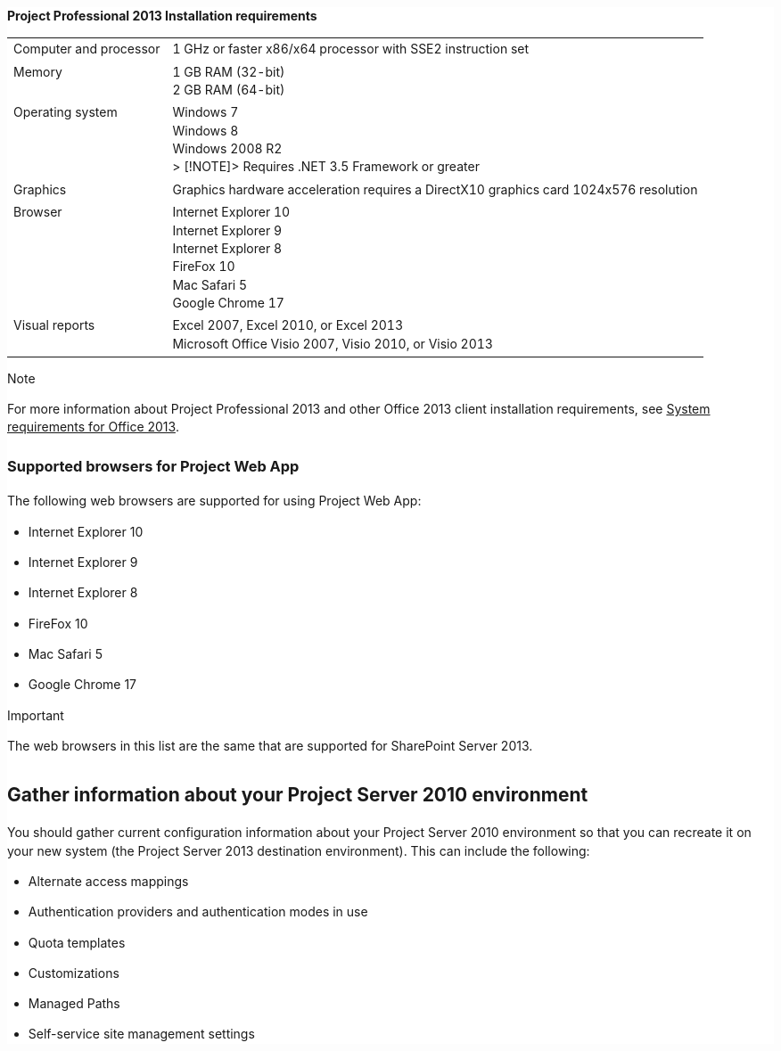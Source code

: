 **Project Professional 2013 Installation requirements**

|||
|:-----|:-----|
|Computer and processor  <br/> |1 GHz or faster x86/x64 processor with SSE2 instruction set  <br/> |
|Memory  <br/> | 1 GB RAM (32-bit) <br/>  2 GB RAM (64-bit) <br/> |
|Operating system  <br/> | Windows 7 <br/>  Windows 8 <br/>  Windows 2008 R2 <br/> > [!NOTE]>  Requires .NET 3.5 Framework or greater          |
|Graphics  <br/> |Graphics hardware acceleration requires a DirectX10 graphics card 1024x576 resolution  <br/> |
|Browser  <br/> | Internet Explorer 10 <br/>  Internet Explorer 9 <br/>  Internet Explorer 8 <br/>  FireFox 10 <br/>  Mac Safari 5 <br/>  Google Chrome 17 <br/> |
|Visual reports  <br/> | Excel 2007, Excel 2010, or Excel 2013 <br/>  Microsoft Office Visio 2007, Visio 2010, or Visio 2013 <br/> |
   
> [!NOTE]
> For more information about Project Professional 2013 and other Office 2013 client installation requirements, see [System requirements for Office 2013](http://technet.microsoft.com/library/399026a3-007c-405a-a377-da7b0f7bf9de.aspx). 
  
### Supported browsers for Project Web App

 The following web browsers are supported for using Project Web App:
  
- Internet Explorer 10
    
- Internet Explorer 9
    
- Internet Explorer 8
    
- FireFox 10
    
- Mac Safari 5
    
- Google Chrome 17
    
> [!IMPORTANT]
> The web browsers in this list are the same that are supported for SharePoint Server 2013. 
  
## Gather information about your Project Server 2010 environment

You should gather current configuration information about your Project Server 2010 environment so that you can recreate it on your new system (the Project Server 2013 destination environment). This can include the following:
  
- Alternate access mappings
    
- Authentication providers and authentication modes in use
    
- Quota templates
    
- Customizations
    
- Managed Paths
    
- Self-service site management settings
    